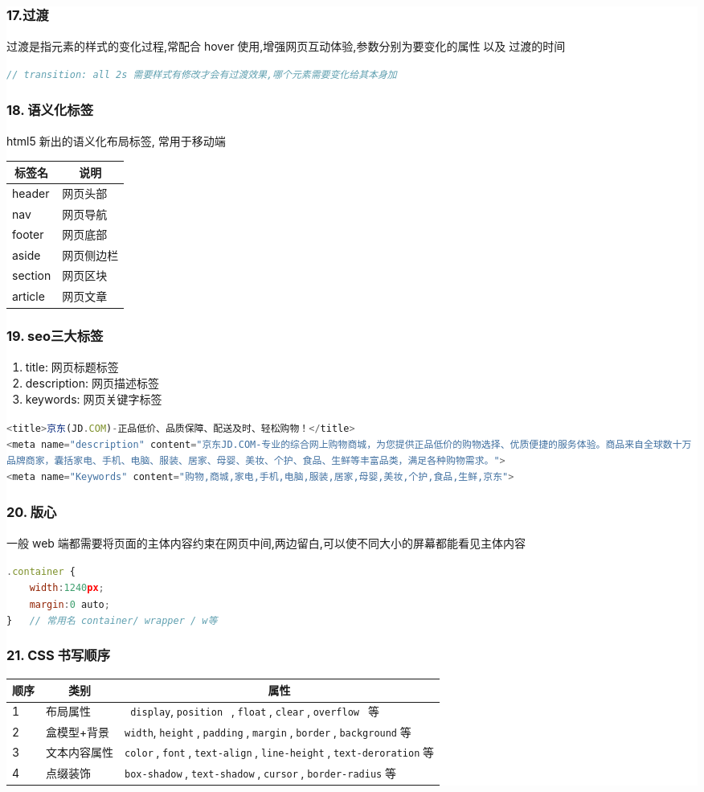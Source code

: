 ### 17.过渡

过渡是指元素的样式的变化过程,常配合 hover 使用,增强网页互动体验,参数分别为要变化的属性 以及 过渡的时间

```js
// transition: all 2s 需要样式有修改才会有过渡效果,哪个元素需要变化给其本身加
```

### 18. 语义化标签

html5 新出的语义化布局标签, 常用于移动端

| 标签名  | 说明       |
| ------- | ---------- |
| header  | 网页头部   |
| nav     | 网页导航   |
| footer  | 网页底部   |
| aside   | 网页侧边栏 |
| section | 网页区块   |
| article | 网页文章   |

### 19. seo三大标签

1. title: 网页标题标签
2. description: 网页描述标签
3. keywords: 网页关键字标签

```js
<title>京东(JD.COM)-正品低价、品质保障、配送及时、轻松购物！</title>
<meta name="description" content="京东JD.COM-专业的综合网上购物商城，为您提供正品低价的购物选择、优质便捷的服务体验。商品来自全球数十万品牌商家，囊括家电、手机、电脑、服装、居家、母婴、美妆、个护、食品、生鲜等丰富品类，满足各种购物需求。">
<meta name="Keywords" content="购物,商城,家电,手机,电脑,服装,居家,母婴,美妆,个护,食品,生鲜,京东">
```

### 20. 版心

一般 web 端都需要将页面的主体内容约束在网页中间,两边留白,可以使不同大小的屏幕都能看见主体内容

```js
.container {
	width:1240px;
	margin:0 auto;
}	// 常用名 container/ wrapper / w等
```

### 21. CSS 书写顺序

| 顺序 | 类别         | 属性                                                         |
| ---- | ------------ | ------------------------------------------------------------ |
| 1    | 布局属性     | ` display`,  `position ` , `float`  , `clear` , `overflow ` 等 |
| 2    | 盒模型+背景  | `width`, `height` , `padding` , `margin` , `border` , `background` 等 |
| 3    | 文本内容属性 | `color` , `font` , `text-align` , `line-height` , `text-deroration` 等 |
| 4    | 点缀装饰     | `box-shadow` , `text-shadow` , `cursor` , `border-radius` 等 |
